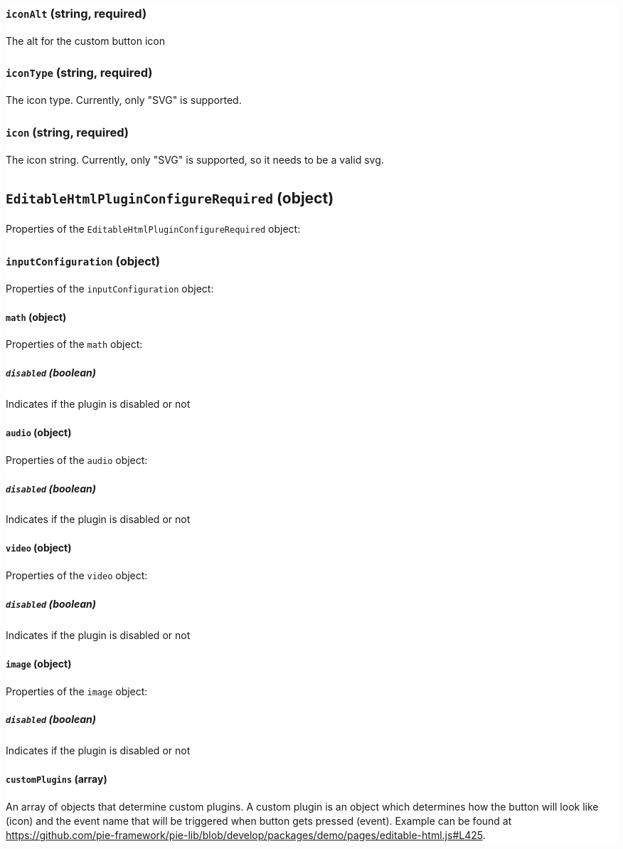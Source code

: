 ### `iconAlt` (string, required)

The alt for the custom button icon

### `iconType` (string, required)

The icon type.
Currently, only "SVG" is supported.

### `icon` (string, required)

The icon string. Currently, only "SVG" is supported, so it needs to be a valid svg.

## `EditableHtmlPluginConfigureRequired` (object)

Properties of the `EditableHtmlPluginConfigureRequired` object:

### `inputConfiguration` (object)

Properties of the `inputConfiguration` object:

#### `math` (object)

Properties of the `math` object:

##### `disabled` (boolean)

Indicates if the plugin is disabled or not

#### `audio` (object)

Properties of the `audio` object:

##### `disabled` (boolean)

Indicates if the plugin is disabled or not

#### `video` (object)

Properties of the `video` object:

##### `disabled` (boolean)

Indicates if the plugin is disabled or not

#### `image` (object)

Properties of the `image` object:

##### `disabled` (boolean)

Indicates if the plugin is disabled or not

#### `customPlugins` (array)

An array of objects that determine custom plugins.
A custom plugin is an object which determines how the button will look like (icon) and the event name that will be triggered when button gets pressed (event).
Example can be found at https://github.com/pie-framework/pie-lib/blob/develop/packages/demo/pages/editable-html.js#L425.
